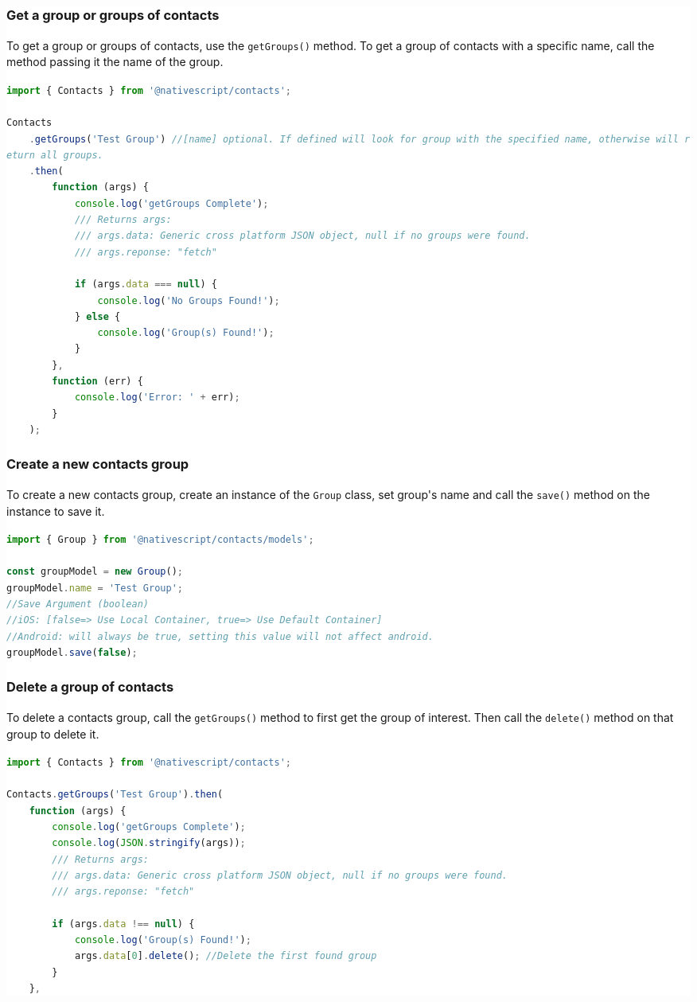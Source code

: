 ### Get a group or groups of contacts

To get a group or groups of contacts, use the `getGroups()` method. To get a group of contacts with a specific name, call the method passing it the name of the group.

```ts
import { Contacts } from '@nativescript/contacts';

Contacts
	.getGroups('Test Group') //[name] optional. If defined will look for group with the specified name, otherwise will return all groups.
	.then(
		function (args) {
			console.log('getGroups Complete');
			/// Returns args:
			/// args.data: Generic cross platform JSON object, null if no groups were found.
			/// args.reponse: "fetch"

			if (args.data === null) {
				console.log('No Groups Found!');
			} else {
				console.log('Group(s) Found!');
			}
		},
		function (err) {
			console.log('Error: ' + err);
		}
	);
```

### Create a new contacts group

To create a new contacts group, create an instance of the `Group` class, set group's name and call the `save()` method on the instance to save it.
```ts
import { Group } from '@nativescript/contacts/models';

const groupModel = new Group();
groupModel.name = 'Test Group';
//Save Argument (boolean)
//iOS: [false=> Use Local Container, true=> Use Default Container]
//Android: will always be true, setting this value will not affect android.
groupModel.save(false);
```

### Delete a group of contacts

To delete a contacts group, call the `getGroups()` method to first get the group of interest. Then call the `delete()` method on that group to delete it.

```ts
import { Contacts } from '@nativescript/contacts';

Contacts.getGroups('Test Group').then(
	function (args) {
		console.log('getGroups Complete');
		console.log(JSON.stringify(args));
		/// Returns args:
		/// args.data: Generic cross platform JSON object, null if no groups were found.
		/// args.reponse: "fetch"

		if (args.data !== null) {
			console.log('Group(s) Found!');
			args.data[0].delete(); //Delete the first found group
		}
	},
```